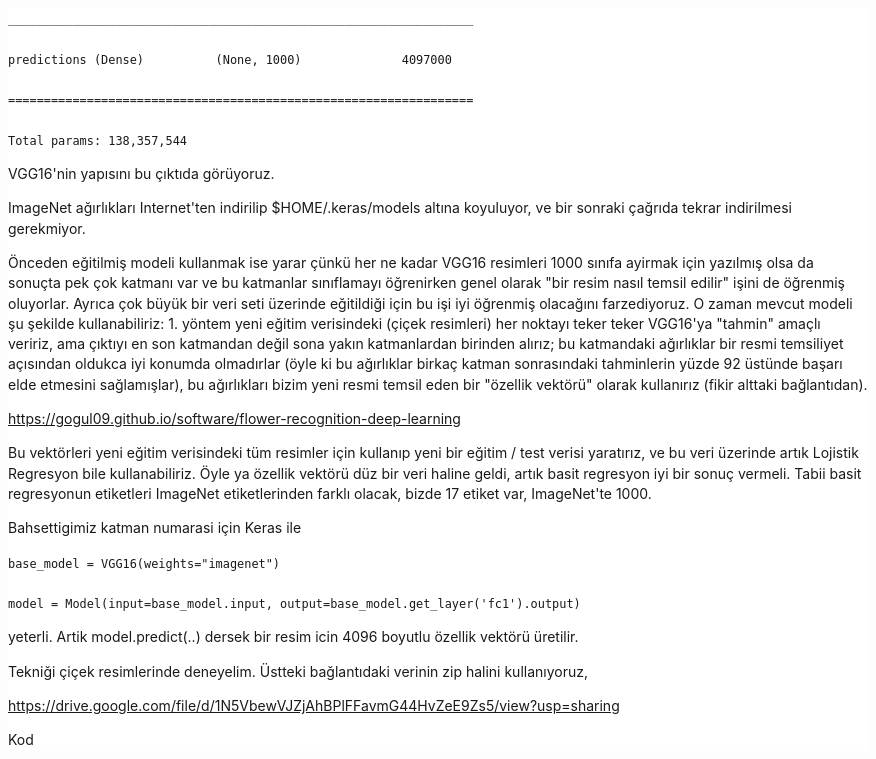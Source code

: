 ```
_________________________________________________________________

predictions (Dense)          (None, 1000)              4097000   

=================================================================

Total params: 138,357,544
```

VGG16'nin yapısını bu çıktıda görüyoruz.

ImageNet ağırlıkları Internet'ten indirilip $HOME/.keras/models altına
koyuluyor, ve bir sonraki çağrıda tekrar indirilmesi gerekmiyor. 

Önceden eğitilmiş modeli kullanmak ise yarar çünkü her ne kadar VGG16
resimleri 1000 sınıfa ayirmak için yazılmış olsa da sonuçta pek çok
katmanı var ve bu katmanlar sınıflamayı öğrenirken genel olarak "bir
resim nasıl temsil edilir" işini de öğrenmiş oluyorlar. Ayrıca çok
büyük bir veri seti üzerinde eğitildiği için bu işi iyi öğrenmiş
olacağını farzediyoruz. O zaman mevcut modeli şu şekilde
kullanabiliriz: 1. yöntem yeni eğitim verisindeki (çiçek resimleri)
her noktayı teker teker VGG16'ya "tahmin" amaçlı veririz, ama çıktıyı
en son katmandan değil sona yakın katmanlardan birinden alırız; bu
katmandaki ağırlıklar bir resmi temsiliyet açısından oldukca iyi
konumda olmadırlar (öyle ki bu ağırlıklar birkaç katman sonrasındaki
tahminlerin yüzde 92 üstünde başarı elde etmesini sağlamışlar), bu
ağırlıkları bizim yeni resmi temsil eden bir "özellik vektörü" olarak
kullanırız (fikir alttaki bağlantıdan). 

https://gogul09.github.io/software/flower-recognition-deep-learning

Bu vektörleri yeni eğitim verisindeki tüm resimler için kullanıp yeni
bir eğitim / test verisi yaratırız, ve bu veri üzerinde artık Lojistik
Regresyon bile kullanabiliriz. Öyle ya özellik vektörü düz bir veri
haline geldi, artık basit regresyon iyi bir sonuç vermeli. Tabii basit
regresyonun etiketleri ImageNet etiketlerinden farklı olacak, bizde 17
etiket var, ImageNet'te 1000. 

Bahsettigimiz katman numarasi için Keras ile 

```
base_model = VGG16(weights="imagenet")

model = Model(input=base_model.input, output=base_model.get_layer('fc1').output)
```

yeterli. Artik model.predict(..) dersek bir resim icin 4096 boyutlu
özellik vektörü üretilir. 

Tekniği çiçek resimlerinde deneyelim. Üstteki bağlantıdaki verinin zip
halini kullanıyoruz, 

https://drive.google.com/file/d/1N5VbewVJZjAhBPlFFavmG44HvZeE9Zs5/view?usp=sharing

Kod
